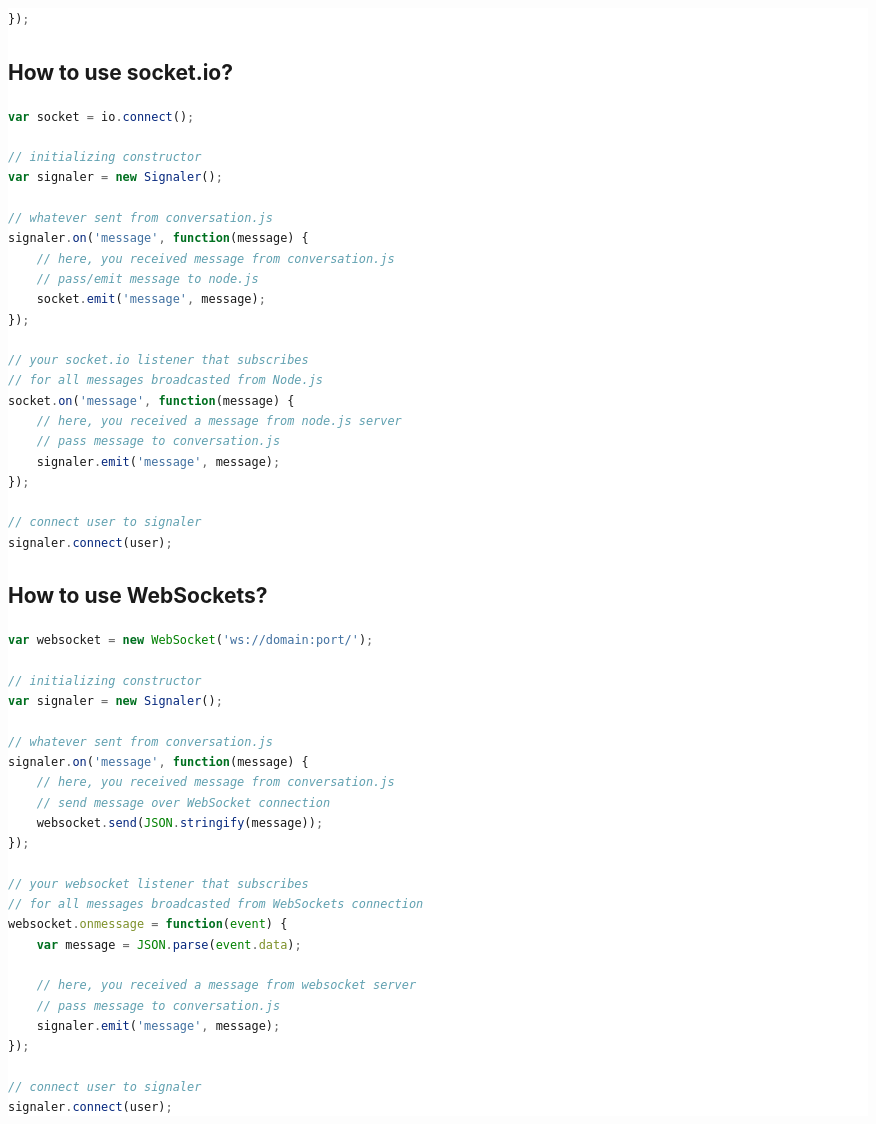 ```javascript
});
```

## How to use socket.io?

```javascript
var socket = io.connect();

// initializing constructor
var signaler = new Signaler();

// whatever sent from conversation.js
signaler.on('message', function(message) {
    // here, you received message from conversation.js
    // pass/emit message to node.js
    socket.emit('message', message);
});

// your socket.io listener that subscribes
// for all messages broadcasted from Node.js
socket.on('message', function(message) {
    // here, you received a message from node.js server
    // pass message to conversation.js
    signaler.emit('message', message);
});

// connect user to signaler
signaler.connect(user);
```

## How to use WebSockets?

```javascript
var websocket = new WebSocket('ws://domain:port/');

// initializing constructor
var signaler = new Signaler();

// whatever sent from conversation.js
signaler.on('message', function(message) {
    // here, you received message from conversation.js
    // send message over WebSocket connection
    websocket.send(JSON.stringify(message));
});

// your websocket listener that subscribes
// for all messages broadcasted from WebSockets connection
websocket.onmessage = function(event) {
    var message = JSON.parse(event.data);
    
    // here, you received a message from websocket server
    // pass message to conversation.js
    signaler.emit('message', message);
});

// connect user to signaler
signaler.connect(user);
```
